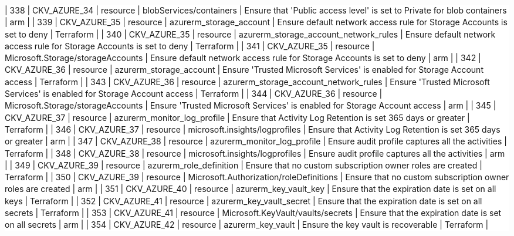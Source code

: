 | 338 | CKV_AZURE_34  | resource          | blobServices/containers                                                      | Ensure that 'Public access level' is set to Private for blob containers                                                                                                                                  | arm            |
| 339 | CKV_AZURE_35  | resource          | azurerm_storage_account                                                      | Ensure default network access rule for Storage Accounts is set to deny                                                                                                                                   | Terraform      |
| 340 | CKV_AZURE_35  | resource          | azurerm_storage_account_network_rules                                        | Ensure default network access rule for Storage Accounts is set to deny                                                                                                                                   | Terraform      |
| 341 | CKV_AZURE_35  | resource          | Microsoft.Storage/storageAccounts                                            | Ensure default network access rule for Storage Accounts is set to deny                                                                                                                                   | arm            |
| 342 | CKV_AZURE_36  | resource          | azurerm_storage_account                                                      | Ensure 'Trusted Microsoft Services' is enabled for Storage Account access                                                                                                                                | Terraform      |
| 343 | CKV_AZURE_36  | resource          | azurerm_storage_account_network_rules                                        | Ensure 'Trusted Microsoft Services' is enabled for Storage Account access                                                                                                                                | Terraform      |
| 344 | CKV_AZURE_36  | resource          | Microsoft.Storage/storageAccounts                                            | Ensure 'Trusted Microsoft Services' is enabled for Storage Account access                                                                                                                                | arm            |
| 345 | CKV_AZURE_37  | resource          | azurerm_monitor_log_profile                                                  | Ensure that Activity Log Retention is set 365 days or greater                                                                                                                                            | Terraform      |
| 346 | CKV_AZURE_37  | resource          | microsoft.insights/logprofiles                                               | Ensure that Activity Log Retention is set 365 days or greater                                                                                                                                            | arm            |
| 347 | CKV_AZURE_38  | resource          | azurerm_monitor_log_profile                                                  | Ensure audit profile captures all the activities                                                                                                                                                         | Terraform      |
| 348 | CKV_AZURE_38  | resource          | microsoft.insights/logprofiles                                               | Ensure audit profile captures all the activities                                                                                                                                                         | arm            |
| 349 | CKV_AZURE_39  | resource          | azurerm_role_definition                                                      | Ensure that no custom subscription owner roles are created                                                                                                                                               | Terraform      |
| 350 | CKV_AZURE_39  | resource          | Microsoft.Authorization/roleDefinitions                                      | Ensure that no custom subscription owner roles are created                                                                                                                                               | arm            |
| 351 | CKV_AZURE_40  | resource          | azurerm_key_vault_key                                                        | Ensure that the expiration date is set on all keys                                                                                                                                                       | Terraform      |
| 352 | CKV_AZURE_41  | resource          | azurerm_key_vault_secret                                                     | Ensure that the expiration date is set on all secrets                                                                                                                                                    | Terraform      |
| 353 | CKV_AZURE_41  | resource          | Microsoft.KeyVault/vaults/secrets                                            | Ensure that the expiration date is set on all secrets                                                                                                                                                    | arm            |
| 354 | CKV_AZURE_42  | resource          | azurerm_key_vault                                                            | Ensure the key vault is recoverable                                                                                                                                                                      | Terraform      |
